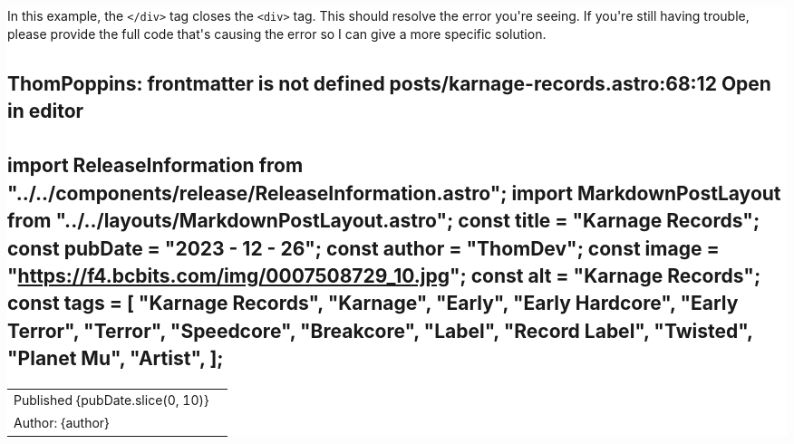 In this example, the `</div>` tag closes the `<div>` tag. This should resolve the error you're seeing. If you're still having trouble, please provide the full code that's causing the error so I can give a more specific solution.

ThomPoppins: frontmatter is not defined
posts/karnage-records.astro:68:12
Open in editor
---
import ReleaseInformation from "../../components/release/ReleaseInformation.astro";
import MarkdownPostLayout from "../../layouts/MarkdownPostLayout.astro";
const title = "Karnage Records";
const pubDate = "2023 - 12 - 26";
const author = "ThomDev";
const image = "https://f4.bcbits.com/img/0007508729_10.jpg";
const alt = "Karnage Records";
const tags = [
  "Karnage Records",
  "Karnage",
  "Early",
  "Early Hardcore",
  "Early Terror",
  "Terror",
  "Speedcore",
  "Breakcore",
  "Label",
  "Record Label",
  "Twisted",
  "Planet Mu",
  "Artist",
];
---

<MarkdownPostLayout>
  <div class="credits-section">
    <table
      style={{
        border: "0px",
        width: "100%",
        marginLeft: "auto",
        marginRight: "auto",
      }}
    >
      <tbody>
        <tr class="post-date-author-row">
          <td
            class="pub-date"
            style={{
              width: "50%",
              border: "0px",
              textAlign: "left",
            }}
          >
            Published {pubDate.slice(0, 10)}
          </td>
          <td
            style={{
              width: "50%",
            }}
          >
          </td>
        </tr>
        <tr class="post-date-author-row">
          <td class="author" style={{}}>
            Author: {author}